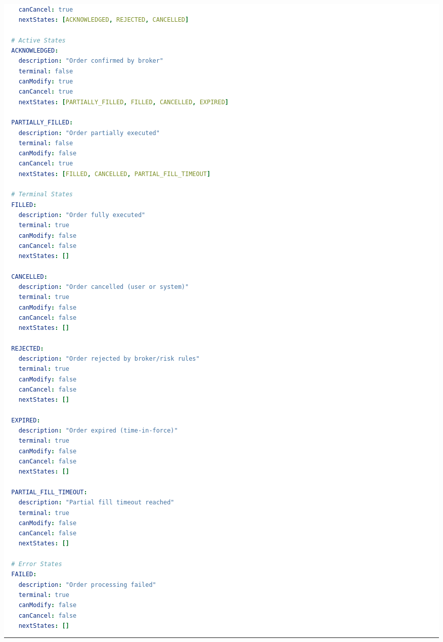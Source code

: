 ```yaml
    canCancel: true
    nextStates: [ACKNOWLEDGED, REJECTED, CANCELLED]

  # Active States
  ACKNOWLEDGED:
    description: "Order confirmed by broker"
    terminal: false
    canModify: true
    canCancel: true
    nextStates: [PARTIALLY_FILLED, FILLED, CANCELLED, EXPIRED]

  PARTIALLY_FILLED:
    description: "Order partially executed"
    terminal: false
    canModify: false
    canCancel: true
    nextStates: [FILLED, CANCELLED, PARTIAL_FILL_TIMEOUT]

  # Terminal States
  FILLED:
    description: "Order fully executed"
    terminal: true
    canModify: false
    canCancel: false
    nextStates: []

  CANCELLED:
    description: "Order cancelled (user or system)"
    terminal: true
    canModify: false
    canCancel: false
    nextStates: []

  REJECTED:
    description: "Order rejected by broker/risk rules"
    terminal: true
    canModify: false
    canCancel: false
    nextStates: []

  EXPIRED:
    description: "Order expired (time-in-force)"
    terminal: true
    canModify: false
    canCancel: false
    nextStates: []

  PARTIAL_FILL_TIMEOUT:
    description: "Partial fill timeout reached"
    terminal: true
    canModify: false
    canCancel: false
    nextStates: []

  # Error States
  FAILED:
    description: "Order processing failed"
    terminal: true
    canModify: false
    canCancel: false
    nextStates: []
```

---